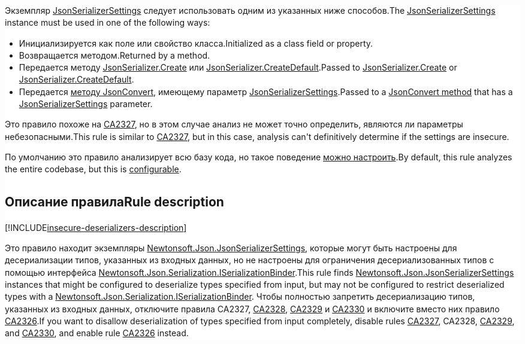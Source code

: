 <span data-ttu-id="7b5d1-115">Экземпляр [JsonSerializerSettings](https://www.newtonsoft.com/json/help/html/T_Newtonsoft_Json_JsonSerializerSettings.htm) следует использовать одним из указанных ниже способов.</span><span class="sxs-lookup"><span data-stu-id="7b5d1-115">The [JsonSerializerSettings](https://www.newtonsoft.com/json/help/html/T_Newtonsoft_Json_JsonSerializerSettings.htm) instance must be used in one of the following ways:</span></span>

- <span data-ttu-id="7b5d1-116">Инициализируется как поле или свойство класса.</span><span class="sxs-lookup"><span data-stu-id="7b5d1-116">Initialized as a class field or property.</span></span>
- <span data-ttu-id="7b5d1-117">Возвращается методом.</span><span class="sxs-lookup"><span data-stu-id="7b5d1-117">Returned by a method.</span></span>
- <span data-ttu-id="7b5d1-118">Передается методу [JsonSerializer.Create](https://www.newtonsoft.com/json/help/html/M_Newtonsoft_Json_JsonSerializer_Create_1.htm) или [JsonSerializer.CreateDefault](https://www.newtonsoft.com/json/help/html/M_Newtonsoft_Json_JsonSerializer_CreateDefault_1.htm).</span><span class="sxs-lookup"><span data-stu-id="7b5d1-118">Passed to [JsonSerializer.Create](https://www.newtonsoft.com/json/help/html/M_Newtonsoft_Json_JsonSerializer_Create_1.htm) or [JsonSerializer.CreateDefault](https://www.newtonsoft.com/json/help/html/M_Newtonsoft_Json_JsonSerializer_CreateDefault_1.htm).</span></span>
- <span data-ttu-id="7b5d1-119">Передается [методу JsonConvert](https://www.newtonsoft.com/json/help/html/Methods_T_Newtonsoft_Json_JsonConvert.htm), имеющему параметр [JsonSerializerSettings](https://www.newtonsoft.com/json/help/html/T_Newtonsoft_Json_JsonSerializerSettings.htm).</span><span class="sxs-lookup"><span data-stu-id="7b5d1-119">Passed to a [JsonConvert method](https://www.newtonsoft.com/json/help/html/Methods_T_Newtonsoft_Json_JsonConvert.htm) that has a [JsonSerializerSettings](https://www.newtonsoft.com/json/help/html/T_Newtonsoft_Json_JsonSerializerSettings.htm) parameter.</span></span>

<span data-ttu-id="7b5d1-120">Это правило похоже на [CA2327](ca2327.md), но в этом случае анализ не может точно определить, являются ли параметры небезопасными.</span><span class="sxs-lookup"><span data-stu-id="7b5d1-120">This rule is similar to [CA2327](ca2327.md), but in this case, analysis can't definitively determine if the settings are insecure.</span></span>

<span data-ttu-id="7b5d1-121">По умолчанию это правило анализирует всю базу кода, но такое поведение [можно настроить](#configure-code-to-analyze).</span><span class="sxs-lookup"><span data-stu-id="7b5d1-121">By default, this rule analyzes the entire codebase, but this is [configurable](#configure-code-to-analyze).</span></span>

## <a name="rule-description"></a><span data-ttu-id="7b5d1-122">Описание правила</span><span class="sxs-lookup"><span data-stu-id="7b5d1-122">Rule description</span></span>

[!INCLUDE[insecure-deserializers-description](~/includes/code-analysis/insecure-deserializers-description.md)]

<span data-ttu-id="7b5d1-123">Это правило находит экземпляры [Newtonsoft.Json.JsonSerializerSettings](https://www.newtonsoft.com/json/help/html/T_Newtonsoft_Json_JsonSerializerSettings.htm), которые могут быть настроены для десериализации типов, указанных из входных данных, но не настроены для ограничения десериализованных типов с помощью интерфейса [Newtonsoft.Json.Serialization.ISerializationBinder](https://www.newtonsoft.com/json/help/html/T_Newtonsoft_Json_Serialization_ISerializationBinder.htm).</span><span class="sxs-lookup"><span data-stu-id="7b5d1-123">This rule finds [Newtonsoft.Json.JsonSerializerSettings](https://www.newtonsoft.com/json/help/html/T_Newtonsoft_Json_JsonSerializerSettings.htm) instances that might be configured to deserialize types specified from input, but may not be configured to restrict deserialized types with a [Newtonsoft.Json.Serialization.ISerializationBinder](https://www.newtonsoft.com/json/help/html/T_Newtonsoft_Json_Serialization_ISerializationBinder.htm).</span></span> <span data-ttu-id="7b5d1-124">Чтобы полностью запретить десериализацию типов, указанных из входных данных, отключите правила CA2327, [CA2328](ca2327.md), [CA2329](ca2329.md) и [CA2330](ca2330.md) и включите вместо них правило [CA2326](ca2326.md).</span><span class="sxs-lookup"><span data-stu-id="7b5d1-124">If you want to disallow deserialization of types specified from input completely, disable rules [CA2327](ca2327.md), CA2328, [CA2329](ca2329.md), and [CA2330](ca2330.md), and enable rule [CA2326](ca2326.md) instead.</span></span>
